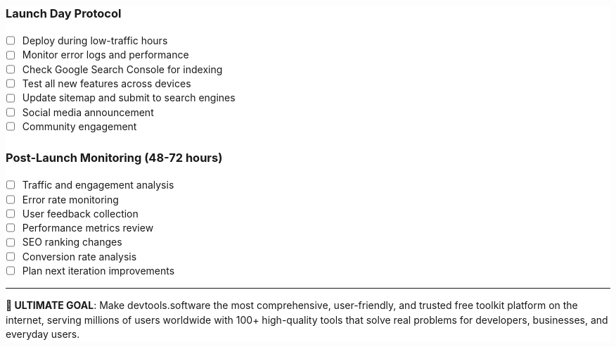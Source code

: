 ### **Launch Day Protocol**
- [ ] Deploy during low-traffic hours
- [ ] Monitor error logs and performance
- [ ] Check Google Search Console for indexing
- [ ] Test all new features across devices
- [ ] Update sitemap and submit to search engines
- [ ] Social media announcement
- [ ] Community engagement

### **Post-Launch Monitoring** (48-72 hours)
- [ ] Traffic and engagement analysis
- [ ] Error rate monitoring
- [ ] User feedback collection
- [ ] Performance metrics review
- [ ] SEO ranking changes
- [ ] Conversion rate analysis
- [ ] Plan next iteration improvements

---

**🎯 ULTIMATE GOAL**: Make devtools.software the most comprehensive, user-friendly, and trusted free toolkit platform on the internet, serving millions of users worldwide with 100+ high-quality tools that solve real problems for developers, businesses, and everyday users.

